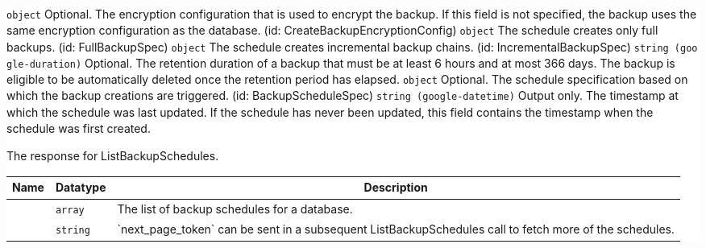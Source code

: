 <tr>
    <td><CopyableCode code="encryptionConfig" /></td>
    <td><code>object</code></td>
    <td>Optional. The encryption configuration that is used to encrypt the backup. If this field is not specified, the backup uses the same encryption configuration as the database. (id: CreateBackupEncryptionConfig)</td>
</tr>
<tr>
    <td><CopyableCode code="fullBackupSpec" /></td>
    <td><code>object</code></td>
    <td>The schedule creates only full backups. (id: FullBackupSpec)</td>
</tr>
<tr>
    <td><CopyableCode code="incrementalBackupSpec" /></td>
    <td><code>object</code></td>
    <td>The schedule creates incremental backup chains. (id: IncrementalBackupSpec)</td>
</tr>
<tr>
    <td><CopyableCode code="retentionDuration" /></td>
    <td><code>string (google-duration)</code></td>
    <td>Optional. The retention duration of a backup that must be at least 6 hours and at most 366 days. The backup is eligible to be automatically deleted once the retention period has elapsed.</td>
</tr>
<tr>
    <td><CopyableCode code="spec" /></td>
    <td><code>object</code></td>
    <td>Optional. The schedule specification based on which the backup creations are triggered. (id: BackupScheduleSpec)</td>
</tr>
<tr>
    <td><CopyableCode code="updateTime" /></td>
    <td><code>string (google-datetime)</code></td>
    <td>Output only. The timestamp at which the schedule was last updated. If the schedule has never been updated, this field contains the timestamp when the schedule was first created.</td>
</tr>
</tbody>
</table>
</TabItem>
<TabItem value="projects_instances_databases_backup_schedules_list">

The response for ListBackupSchedules.

<table>
<thead>
    <tr>
    <th>Name</th>
    <th>Datatype</th>
    <th>Description</th>
    </tr>
</thead>
<tbody>
<tr>
    <td><CopyableCode code="backupSchedules" /></td>
    <td><code>array</code></td>
    <td>The list of backup schedules for a database.</td>
</tr>
<tr>
    <td><CopyableCode code="nextPageToken" /></td>
    <td><code>string</code></td>
    <td>`next_page_token` can be sent in a subsequent ListBackupSchedules call to fetch more of the schedules.</td>
</tr>
</tbody>
</table>